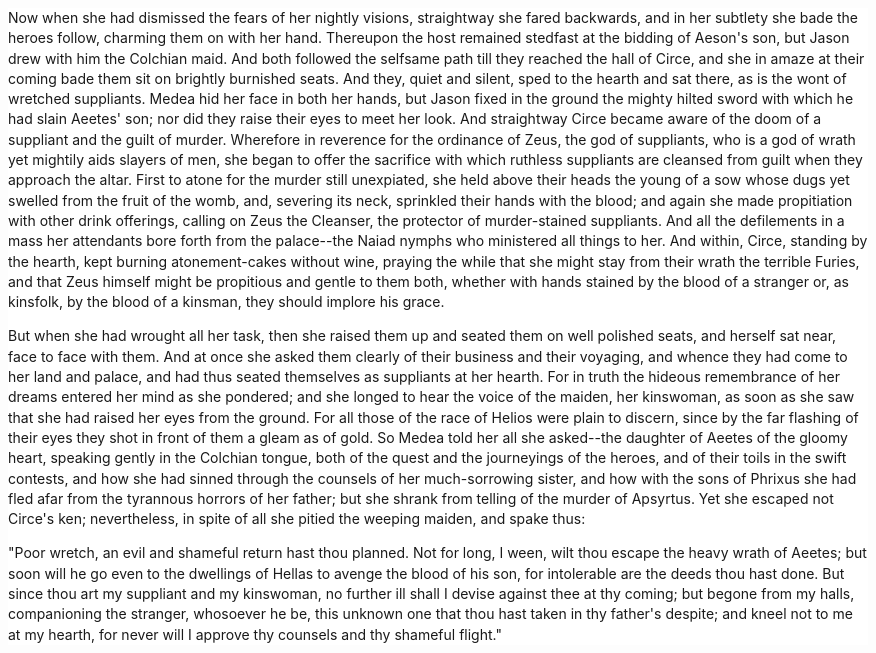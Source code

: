 Now when she had dismissed the fears of her nightly visions, straightway
she fared backwards, and in her subtlety she bade the heroes follow,
charming them on with her hand. Thereupon the host remained stedfast at
the bidding of Aeson's son, but Jason drew with him the Colchian maid.
And both followed the selfsame path till they reached the hall of Circe,
and she in amaze at their coming bade them sit on brightly burnished
seats. And they, quiet and silent, sped to the hearth and sat there, as
is the wont of wretched suppliants. Medea hid her face in both her
hands, but Jason fixed in the ground the mighty hilted sword with which
he had slain Aeetes' son; nor did they raise their eyes to meet her
look. And straightway Circe became aware of the doom of a suppliant and
the guilt of murder. Wherefore in reverence for the ordinance of Zeus,
the god of suppliants, who is a god of wrath yet mightily aids slayers
of men, she began to offer the sacrifice with which ruthless suppliants
are cleansed from guilt when they approach the altar. First to atone for
the murder still unexpiated, she held above their heads the young of a
sow whose dugs yet swelled from the fruit of the womb, and, severing its
neck, sprinkled their hands with the blood; and again she made
propitiation with other drink offerings, calling on Zeus the Cleanser,
the protector of murder-stained suppliants. And all the defilements in a
mass her attendants bore forth from the palace--the Naiad nymphs who
ministered all things to her. And within, Circe, standing by the hearth,
kept burning atonement-cakes without wine, praying the while that she
might stay from their wrath the terrible Furies, and that Zeus himself
might be propitious and gentle to them both, whether with hands stained
by the blood of a stranger or, as kinsfolk, by the blood of a kinsman,
they should implore his grace.

But when she had wrought all her task, then she raised them up and
seated them on well polished seats, and herself sat near, face to face
with them. And at once she asked them clearly of their business and
their voyaging, and whence they had come to her land and palace, and had
thus seated themselves as suppliants at her hearth. For in truth the
hideous remembrance of her dreams entered her mind as she pondered; and
she longed to hear the voice of the maiden, her kinswoman, as soon as
she saw that she had raised her eyes from the ground. For all those of
the race of Helios were plain to discern, since by the far flashing of
their eyes they shot in front of them a gleam as of gold. So Medea told
her all she asked--the daughter of Aeetes of the gloomy heart, speaking
gently in the Colchian tongue, both of the quest and the journeyings of
the heroes, and of their toils in the swift contests, and how she had
sinned through the counsels of her much-sorrowing sister, and how with
the sons of Phrixus she had fled afar from the tyrannous horrors of her
father; but she shrank from telling of the murder of Apsyrtus. Yet she
escaped not Circe's ken; nevertheless, in spite of all she pitied the
weeping maiden, and spake thus:

"Poor wretch, an evil and shameful return hast thou planned. Not for
long, I ween, wilt thou escape the heavy wrath of Aeetes; but soon will
he go even to the dwellings of Hellas to avenge the blood of his son,
for intolerable are the deeds thou hast done. But since thou art my
suppliant and my kinswoman, no further ill shall I devise against thee
at thy coming; but begone from my halls, companioning the stranger,
whosoever he be, this unknown one that thou hast taken in thy father's
despite; and kneel not to me at my hearth, for never will I approve thy
counsels and thy shameful flight."
